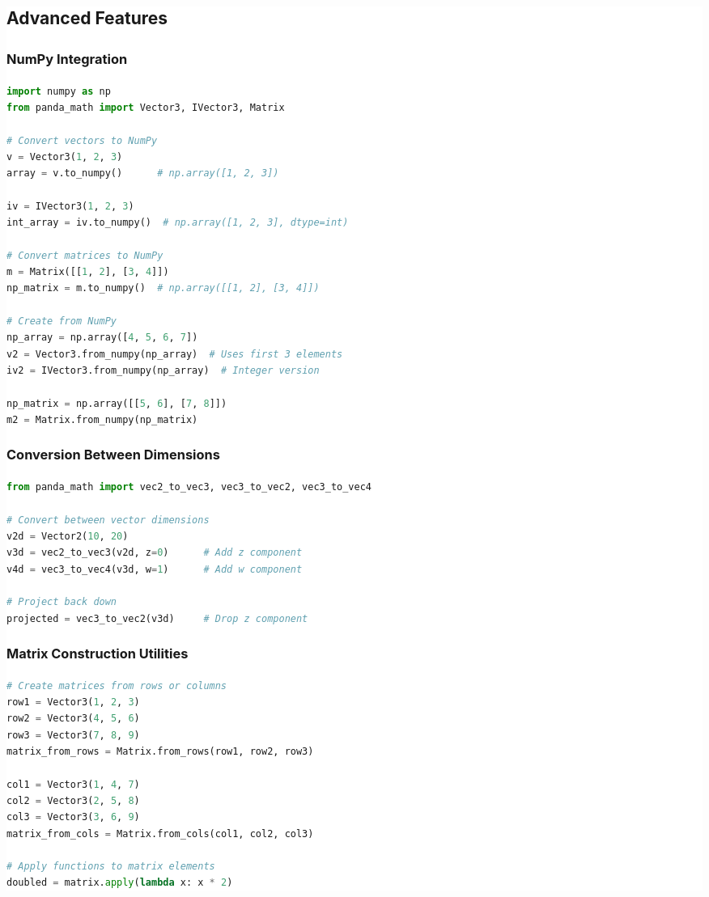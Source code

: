 ## Advanced Features

### NumPy Integration

```python
import numpy as np
from panda_math import Vector3, IVector3, Matrix

# Convert vectors to NumPy
v = Vector3(1, 2, 3)
array = v.to_numpy()      # np.array([1, 2, 3])

iv = IVector3(1, 2, 3)
int_array = iv.to_numpy()  # np.array([1, 2, 3], dtype=int)

# Convert matrices to NumPy
m = Matrix([[1, 2], [3, 4]])
np_matrix = m.to_numpy()  # np.array([[1, 2], [3, 4]])

# Create from NumPy
np_array = np.array([4, 5, 6, 7])
v2 = Vector3.from_numpy(np_array)  # Uses first 3 elements
iv2 = IVector3.from_numpy(np_array)  # Integer version

np_matrix = np.array([[5, 6], [7, 8]])
m2 = Matrix.from_numpy(np_matrix)
```

### Conversion Between Dimensions

```python
from panda_math import vec2_to_vec3, vec3_to_vec2, vec3_to_vec4

# Convert between vector dimensions
v2d = Vector2(10, 20)
v3d = vec2_to_vec3(v2d, z=0)      # Add z component
v4d = vec3_to_vec4(v3d, w=1)      # Add w component

# Project back down
projected = vec3_to_vec2(v3d)     # Drop z component
```

### Matrix Construction Utilities

```python
# Create matrices from rows or columns
row1 = Vector3(1, 2, 3)
row2 = Vector3(4, 5, 6)
row3 = Vector3(7, 8, 9)
matrix_from_rows = Matrix.from_rows(row1, row2, row3)

col1 = Vector3(1, 4, 7)
col2 = Vector3(2, 5, 8)
col3 = Vector3(3, 6, 9)
matrix_from_cols = Matrix.from_cols(col1, col2, col3)

# Apply functions to matrix elements
doubled = matrix.apply(lambda x: x * 2)
```
